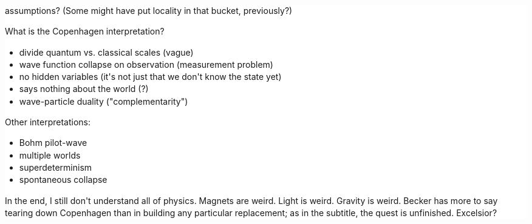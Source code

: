    assumptions? (Some might have put locality in that bucket,
   previously?)

[Born]: https://ia601501.us.archive.org/1/items/in.ernet.dli.2015.204850/2015.204850.Natural-Philosophy_text.pdf
[Hermann]: https://web.archive.org/web/20190601184313/https://www.hcs.harvard.edu/~hrp/issues/1999/Hermann.pdf
[Two Dogmas]: https://en.wikipedia.org/wiki/Two_Dogmas_of_Empiricism
[map vs. territory]: https://en.wikipedia.org/wiki/Map%E2%80%93territory_relation
[Unreasonable Effectiveness]: https://en.wikipedia.org/wiki/The_Unreasonable_Effectiveness_of_Mathematics_in_the_Natural_Sciences
[naïve physics]: https://en.wikipedia.org/wiki/Na%C3%AFve_physics


What is the Copenhagen interpretation?

 * divide quantum vs. classical scales (vague)
 * wave function collapse on observation (measurement problem)
 * no hidden variables (it's not just that we don't know the state
   yet)
 * says nothing about the world (?)
 * wave-particle duality ("complementarity")


Other interpretations:

 * Bohm pilot-wave
 * multiple worlds
 * superdeterminism
 * spontaneous collapse


In the end, I still don't understand all of physics. Magnets are
weird. Light is weird. Gravity is weird. Becker has more to say
tearing down Copenhagen than in building any particular replacement;
as in the subtitle, the quest is unfinished. Excelsior?



[book]: https://www.hachettebookgroup.com/titles/adam-becker/what-is-real/9781541698970/
[_Natural Philosophy of Cause and Chance_]: https://ia601501.us.archive.org/1/items/in.ernet.dli.2015.204850/2015.204850.Natural-Philosophy_text.pdf
[Mach]: https://en.wikipedia.org/wiki/Ernst_Mach
[Quantum Theory]: https://store.doverpublications.com/products/9780486659695
[Aharonov–Bohm effect]: https://en.wikipedia.org/wiki/Aharonov%E2%80%93Bohm_effect
[don't think]: https://en.wikipedia.org/wiki/Quantum_decoherence#cite_note-Adler2001-16
[Quantum contextuality]: https://en.wikipedia.org/wiki/Quantum_contextuality
[Stapp]: https://en.wikipedia.org/wiki/Henry_Stapp
[Bell's theorem and world process]: https://escholarship.org/uc/item/7m59f6nz
[Two Dogmas of Empiricism]: https://en.wikipedia.org/wiki/Two_Dogmas_of_Empiricism
[Quantum mysteries for anyone]: https://www.ringnebula.com/CosIG/28e-Mermin-Quantum-mysteries-for-anyone-1981.pdf
[no-cloning theorem]: https://en.wikipedia.org/wiki/No-cloning_theorem
[Kantor]: /2012/05/18/quotes-from-frederick-w-kantor/
[Quantum Mechanics and Reality]: https://cqi.inf.usi.ch/qic/deWitt1970.pdf
[Deutsch's stuff]: /20220410-beginning_of_infinity_by_deutsch/
